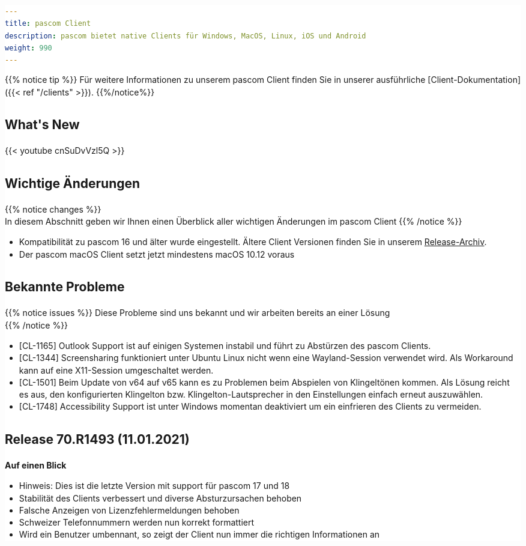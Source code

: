```yaml
---
title: pascom Client
description: pascom bietet native Clients für Windows, MacOS, Linux, iOS und Android
weight: 990
---
```


{{% notice tip %}}
Für weitere Informationen zu unserem pascom Client finden Sie in unserer ausführliche [Client-Dokumentation]({{< ref "/clients" >}}).
{{%/notice%}}

## What's New
 
{{< youtube cnSuDvVzl5Q >}}

## Wichtige Änderungen

{{% notice changes %}}  
In diesem Abschnitt geben wir Ihnen einen Überblick aller wichtigen Änderungen im pascom Client
{{% /notice %}}

* Kompatibilität zu pascom 16 und älter wurde eingestellt. Ältere Client Versionen finden Sie in unserem [Release-Archiv](https://www.pascom.net/de/downloads/#release-archive).
* Der pascom macOS Client setzt jetzt mindestens macOS 10.12 voraus

## Bekannte Probleme

{{% notice issues %}}
Diese Probleme sind uns bekannt und wir arbeiten bereits an einer Lösung  
{{% /notice %}}

* [CL-1165] Outlook Support ist auf einigen Systemen instabil und führt zu Abstürzen des pascom Clients.
* [CL-1344] Screensharing funktioniert unter Ubuntu Linux nicht wenn eine Wayland-Session verwendet wird. Als Workaround kann auf eine X11-Session umgeschaltet werden.
* [CL-1501] Beim Update von v64 auf v65 kann es zu Problemen beim Abspielen von Klingeltönen kommen. Als Lösung reicht es aus, den konfigurierten Klingelton bzw. Klingelton-Lautsprecher in den Einstellungen einfach erneut auszuwählen.
* [CL-1748] Accessibility Support ist unter Windows momentan deaktiviert um ein einfrieren des Clients zu vermeiden.


## Release 70.R1493 (11.01.2021)

**Auf einen Blick**

- Hinweis: Dies ist die letzte Version mit support für pascom 17 und 18
- Stabilität des Clients verbessert und diverse Absturzursachen behoben
- Falsche Anzeigen von Lizenzfehlermeldungen behoben
- Schweizer Telefonnummern werden nun korrekt formattiert
- Wird ein Benutzer umbennant, so zeigt der Client nun immer die richtigen Informationen an

